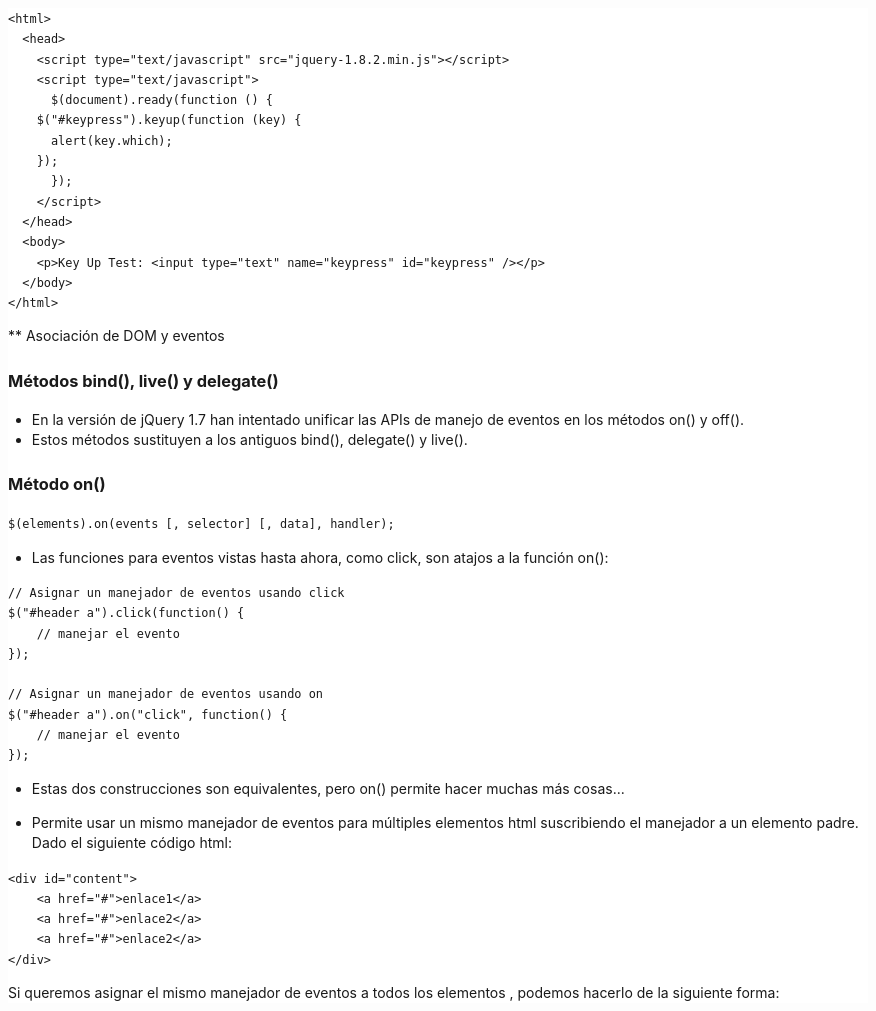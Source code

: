   ```
  <html>
    <head>
      <script type="text/javascript" src="jquery-1.8.2.min.js"></script>
      <script type="text/javascript">
        $(document).ready(function () {
      $("#keypress").keyup(function (key) {
        alert(key.which);
      });
        });
      </script>
    </head>
    <body>
      <p>Key Up Test: <input type="text" name="keypress" id="keypress" /></p>
    </body>
  </html>
  ```
  
  
** Asociación de DOM y eventos

### Métodos bind(), live() y delegate() 
- En la versión de jQuery 1.7 han intentado unificar las APIs de manejo de eventos en los métodos on() y off(). 
- Estos métodos sustituyen a los antiguos bind(), delegate() y live().


### Método on()

```
$(elements).on(events [, selector] [, data], handler);
```

- Las funciones para eventos vistas hasta ahora, como click, son atajos a la función on():

```
// Asignar un manejador de eventos usando click
$("#header a").click(function() {
    // manejar el evento
});

// Asignar un manejador de eventos usando on
$("#header a").on("click", function() {
    // manejar el evento
});
```

- Estas dos construcciones son equivalentes, pero on() permite hacer muchas más cosas...

- Permite usar un mismo manejador de eventos para múltiples elementos html suscribiendo el manejador a un elemento padre. Dado el siguiente código html:

```
<div id="content">
    <a href="#">enlace1</a>
    <a href="#">enlace2</a>
    <a href="#">enlace2</a>
</div>
```
Si queremos asignar el mismo manejador de eventos a todos los elementos <a>, podemos hacerlo de la siguiente forma:
